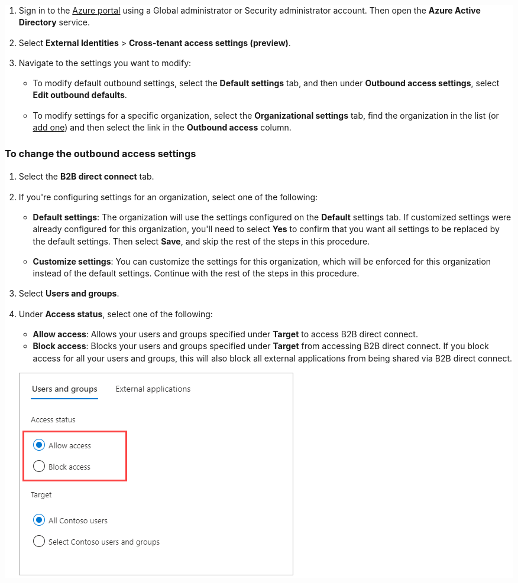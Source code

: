 1. Sign in to the [Azure portal](https://portal.azure.com) using a Global administrator or Security administrator account. Then open the **Azure Active Directory** service.

1. Select **External Identities** > **Cross-tenant access settings (preview)**.

1. Navigate to the settings you want to modify:

   - To modify default outbound settings, select the **Default settings** tab, and then under **Outbound access settings**, select **Edit outbound defaults**.

   - To modify settings for a specific organization, select the **Organizational settings** tab, find the organization in the list (or [add one](#add-an-organization)) and then select the link in the **Outbound access** column.

### To change the outbound access settings

1. Select the **B2B direct connect** tab.

1. If you're configuring settings for an organization, select one of the following:

   - **Default settings**: The organization will use the settings configured on the **Default** settings tab. If customized settings were already configured for this organization, you'll need to select **Yes** to confirm that you want all settings to be replaced by the default settings. Then select **Save**, and skip the rest of the steps in this procedure.

   - **Customize settings**: You can customize the settings for this organization, which will be enforced for this organization instead of the default settings. Continue with the rest of the steps in this procedure.

1. Select **Users and groups**.

1. Under **Access status**, select one of the following:

   - **Allow access**: Allows your users and groups specified under **Target** to access B2B direct connect.
   - **Block access**: Blocks your users and groups specified under **Target** from accessing B2B direct connect. If you block access for all your users and groups, this will also block all external applications from being shared via B2B direct connect.

    ![Screenshot showing users and groups access status for outbound b2b direct connect](media/cross-tenant-access-settings-b2b-direct-connect/generic-outbound-external-users-groups-access.png)
